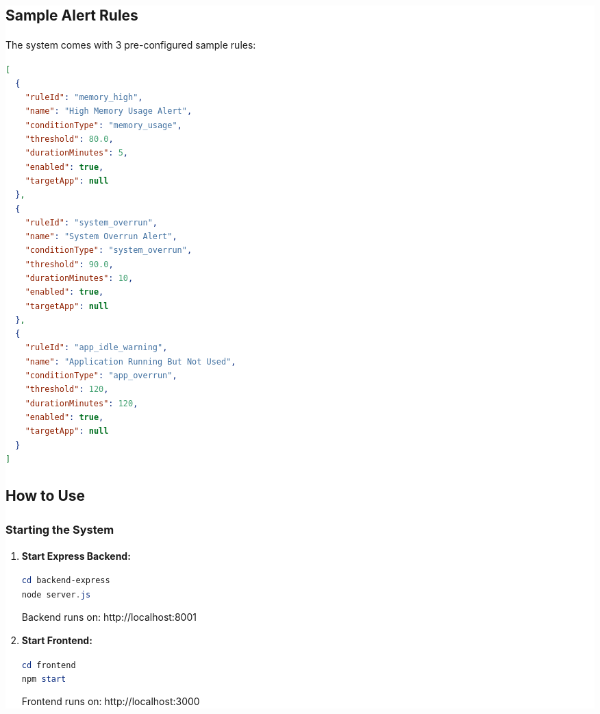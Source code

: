 ## Sample Alert Rules

The system comes with 3 pre-configured sample rules:

```json
[
  {
    "ruleId": "memory_high",
    "name": "High Memory Usage Alert",
    "conditionType": "memory_usage",
    "threshold": 80.0,
    "durationMinutes": 5,
    "enabled": true,
    "targetApp": null
  },
  {
    "ruleId": "system_overrun",
    "name": "System Overrun Alert",
    "conditionType": "system_overrun",
    "threshold": 90.0,
    "durationMinutes": 10,
    "enabled": true,
    "targetApp": null
  },
  {
    "ruleId": "app_idle_warning",
    "name": "Application Running But Not Used",
    "conditionType": "app_overrun",
    "threshold": 120,
    "durationMinutes": 120,
    "enabled": true,
    "targetApp": null
  }
]
```

## How to Use

### Starting the System

1. **Start Express Backend:**
   ```powershell
   cd backend-express
   node server.js
   ```
   Backend runs on: http://localhost:8001

2. **Start Frontend:**
   ```powershell
   cd frontend
   npm start
   ```
   Frontend runs on: http://localhost:3000
